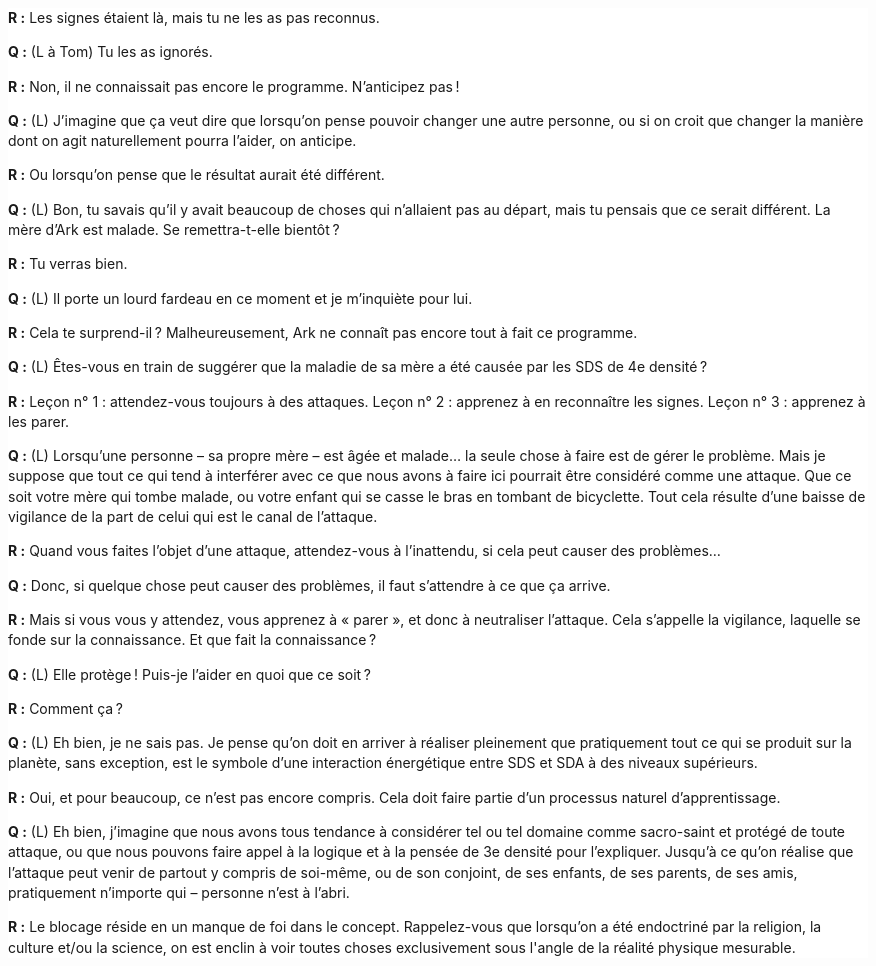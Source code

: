 **R :** Les signes étaient là, mais tu ne les as pas reconnus.

**Q :** (L à Tom) Tu les as ignorés.

**R :** Non, il ne connaissait pas encore le programme. N’anticipez pas !

**Q :** (L) J’imagine que ça veut dire que lorsqu’on pense pouvoir changer une autre personne, ou si on croit que changer la manière dont on agit naturellement pourra l’aider, on anticipe.

**R :** Ou lorsqu’on pense que le résultat aurait été différent.

**Q :** (L) Bon, tu savais qu’il y avait beaucoup de choses qui n’allaient pas au départ, mais tu pensais que ce serait différent. La mère d’Ark est malade. Se remettra-t-elle bientôt ?

**R :** Tu verras bien.

**Q :** (L) Il porte un lourd fardeau en ce moment et je m’inquiète pour lui.

**R :** Cela te surprend-il ? Malheureusement, Ark ne connaît pas encore tout à fait ce programme.

**Q :** (L) Êtes-vous en train de suggérer que la maladie de sa mère a été causée par les SDS de 4e densité ?

**R :** Leçon n° 1 : attendez-vous toujours à des attaques. Leçon n° 2 : apprenez à en reconnaître les signes. Leçon n° 3 : apprenez à les parer.

**Q :** (L) Lorsqu’une personne – sa propre mère – est âgée et malade… la seule chose à faire est de gérer le problème. Mais je suppose que tout ce qui tend à interférer avec ce que nous avons à faire ici pourrait être considéré comme une attaque. Que ce soit votre mère qui tombe malade, ou votre enfant qui se casse le bras en tombant de bicyclette. Tout cela résulte d’une baisse de vigilance de la part de celui qui est le canal de l’attaque.

**R :** Quand vous faites l’objet d’une attaque, attendez-vous à l’inattendu, si cela peut causer des problèmes…

**Q :** Donc, si quelque chose peut causer des problèmes, il faut s’attendre à ce que ça arrive.

**R :** Mais si vous vous y attendez, vous apprenez à « parer », et donc à neutraliser l’attaque. Cela s’appelle la vigilance, laquelle se fonde sur la connaissance. Et que fait la connaissance ?

**Q :** (L) Elle protège ! Puis-je l’aider en quoi que ce soit ?

**R :** Comment ça ?

**Q :** (L) Eh bien, je ne sais pas. Je pense qu’on doit en arriver à réaliser pleinement que pratiquement tout ce qui se produit sur la planète, sans exception, est le symbole d’une interaction énergétique entre SDS et SDA à des niveaux supérieurs.

**R :** Oui, et pour beaucoup, ce n’est pas encore compris. Cela doit faire partie d’un processus naturel d’apprentissage.

**Q :** (L) Eh bien, j’imagine que nous avons tous tendance à considérer tel ou tel domaine comme sacro-saint et protégé de toute attaque, ou que nous pouvons faire appel à la logique et à la pensée de 3e densité pour l’expliquer. Jusqu’à ce qu’on réalise que l’attaque peut venir de partout y compris de soi-même, ou de son conjoint, de ses enfants, de ses parents, de ses amis, pratiquement n’importe qui – personne n’est à l’abri.

**R :** Le blocage réside en un manque de foi dans le concept. Rappelez-vous que lorsqu’on a été endoctriné par la religion, la culture et/ou la science, on est enclin à voir toutes choses exclusivement sous l'angle de la réalité physique mesurable.
